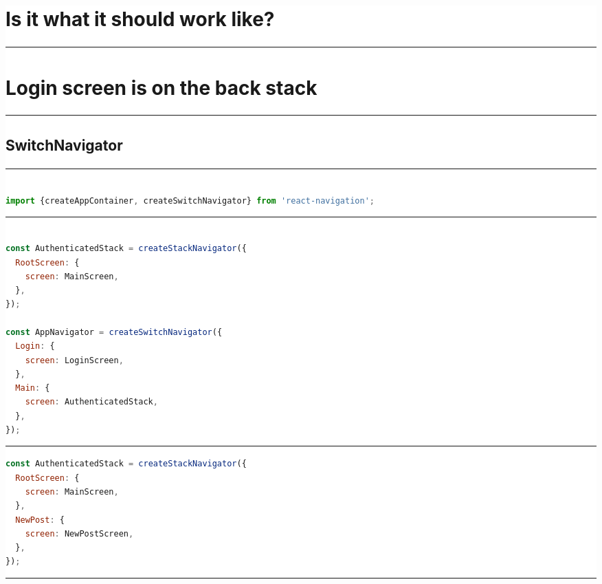 
# Is it what it should work like?

---

# Login screen is on the back stack

---

## SwitchNavigator

---
```js

import {createAppContainer, createSwitchNavigator} from 'react-navigation';


```

---

```js

const AuthenticatedStack = createStackNavigator({
  RootScreen: {
    screen: MainScreen,
  },
});

const AppNavigator = createSwitchNavigator({
  Login: {
    screen: LoginScreen,
  },
  Main: {
    screen: AuthenticatedStack,
  },
});

```

---

```js
const AuthenticatedStack = createStackNavigator({
  RootScreen: {
    screen: MainScreen,
  },
  NewPost: {
    screen: NewPostScreen,
  },
});
```
---
